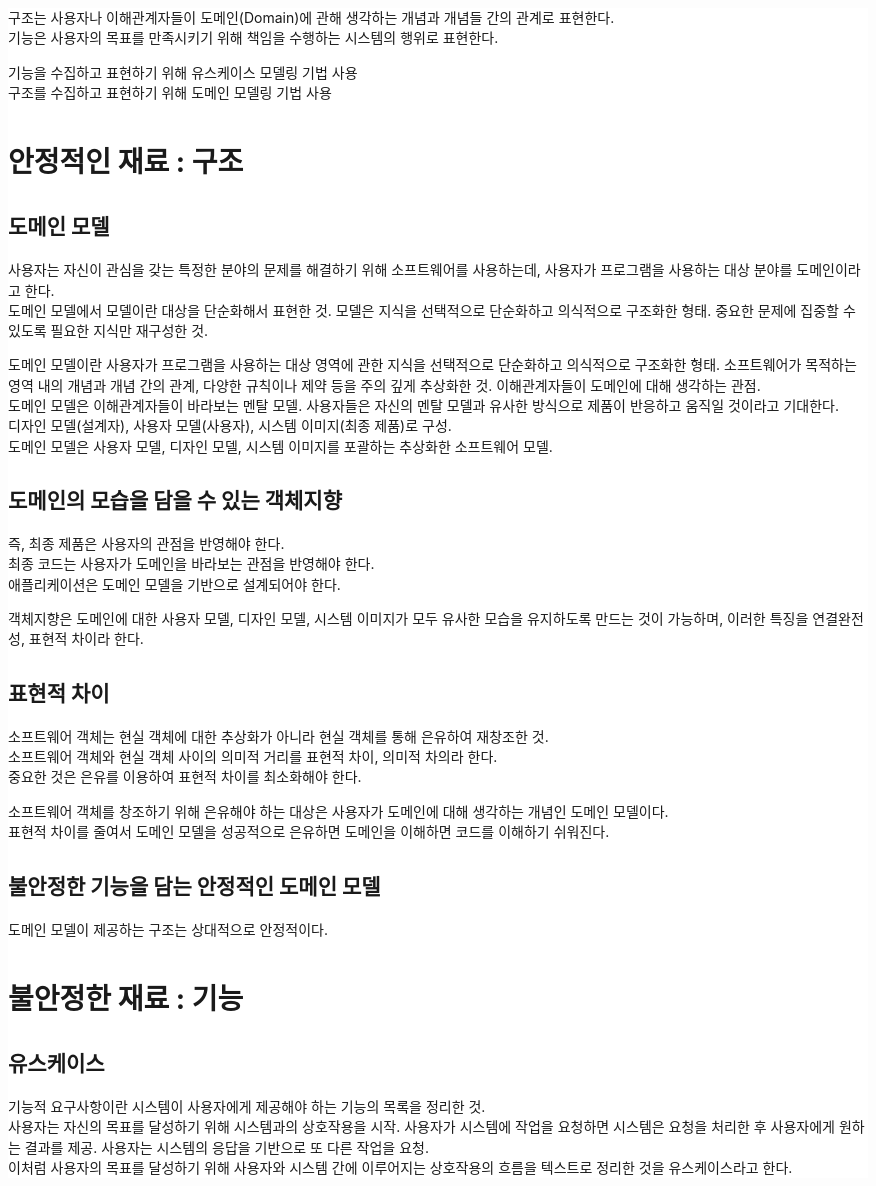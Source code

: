 구조는 사용자나 이해관계자들이 도메인(Domain)에 관해 생각하는 개념과 개념들 간의 관계로 표현한다.
<br>
기능은 사용자의 목표를 만족시키기 위해 책임을 수행하는 시스템의 행위로 표현한다.

기능을 수집하고 표현하기 위해 유스케이스 모델링 기법 사용
<br>
구조를 수집하고 표현하기 위해 도메인 모델링 기법 사용

# 안정적인 재료 : 구조
## 도메인 모델
사용자는 자신이 관심을 갖는 특정한 분야의 문제를 해결하기 위해 소프트웨어를 사용하는데, 사용자가 프로그램을 사용하는 대상 분야를 도메인이라고 한다.
<br>
도메인 모델에서 모델이란 대상을 단순화해서 표현한 것. 모델은 지식을 선택적으로 단순화하고 의식적으로 구조화한 형태. 중요한 문제에 집중할 수 있도록 필요한 지식만 재구성한 것.

도메인 모델이란 사용자가 프로그램을 사용하는 대상 영역에 관한 지식을 선택적으로 단순화하고 의식적으로 구조화한 형태. 소프트웨어가 목적하는 영역 내의 개념과 개념 간의 관계, 다양한 규칙이나 제약 등을 주의 깊게 추상화한 것. 이해관계자들이 도메인에 대해 생각하는 관점.
<br>
도메인 모델은 이해관계자들이 바라보는 멘탈 모델. 사용자들은 자신의 멘탈 모델과 유사한 방식으로 제품이 반응하고 움직일 것이라고 기대한다.
<br>
디자인 모델(설계자), 사용자 모델(사용자), 시스템 이미지(최종 제품)로 구성.
<br>
도메인 모델은 사용자 모델, 디자인 모델, 시스템 이미지를 포괄하는 추상화한 소프트웨어 모델.

## 도메인의 모습을 담을 수 있는 객체지향
즉, 최종 제품은 사용자의 관점을 반영해야 한다.
<br>
최종 코드는 사용자가 도메인을 바라보는 관점을 반영해야 한다.
<br>
애플리케이션은 도메인 모델을 기반으로 설계되어야 한다.

객체지향은 도메인에 대한 사용자 모델, 디자인 모델, 시스템 이미지가 모두 유사한 모습을 유지하도록 만드는 것이 가능하며, 이러한 특징을 연결완전성, 표현적 차이라 한다.

## 표현적 차이
소프트웨어 객체는 현실 객체에 대한 추상화가 아니라 현실 객체를 통해 은유하여 재창조한 것.
<br>
소프트웨어 객체와 현실 객체 사이의 의미적 거리를 표현적 차이, 의미적 차의라 한다.
<br>
중요한 것은 은유를 이용하여 표현적 차이를 최소화해야 한다.

소프트웨어 객체를 창조하기 위해 은유해야 하는 대상은 사용자가 도메인에 대해 생각하는 개념인 도메인 모델이다.
<br>
표현적 차이를 줄여서 도메인 모델을 성공적으로 은유하면 도메인을 이해하면 코드를 이해하기 쉬워진다.

## 불안정한 기능을 담는 안정적인 도메인 모델
도메인 모델이 제공하는 구조는 상대적으로 안정적이다.

# 불안정한 재료 : 기능
## 유스케이스
기능적 요구사항이란 시스템이 사용자에게 제공해야 하는 기능의 목록을 정리한 것.
<br>
사용자는 자신의 목표를 달성하기 위해 시스템과의 상호작용을 시작. 사용자가 시스템에 작업을 요청하면 시스템은 요청을 처리한 후 사용자에게 원하는 결과를 제공. 사용자는 시스템의 응답을 기반으로 또 다른 작업을 요청.
<br>
이처럼 사용자의 목표를 달성하기 위해 사용자와 시스템 간에 이루어지는 상호작용의 흐름을 텍스트로 정리한 것을 유스케이스라고 한다.
